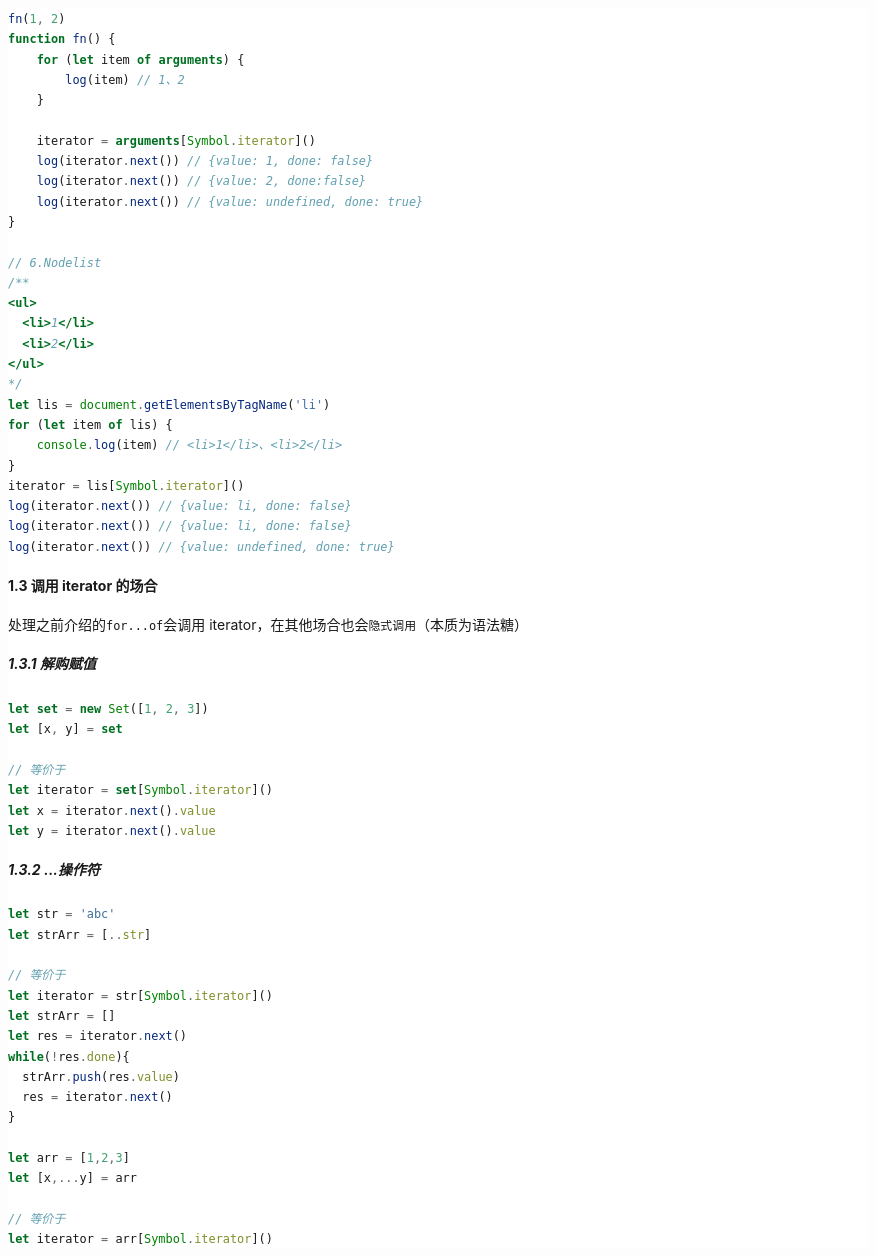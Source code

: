 ```js
fn(1, 2)
function fn() {
	for (let item of arguments) {
		log(item) // 1、2
	}

	iterator = arguments[Symbol.iterator]()
	log(iterator.next()) // {value: 1, done: false}
	log(iterator.next()) // {value: 2, done:false}
	log(iterator.next()) // {value: undefined, done: true}
}

// 6.Nodelist
/** 
<ul>
  <li>1</li>
  <li>2</li>
</ul>
*/
let lis = document.getElementsByTagName('li')
for (let item of lis) {
	console.log(item) // <li>1</li>、<li>2</li>
}
iterator = lis[Symbol.iterator]()
log(iterator.next()) // {value: li, done: false}
log(iterator.next()) // {value: li, done: false}
log(iterator.next()) // {value: undefined, done: true}
```

#### 1.3 调用 iterator 的场合

处理之前介绍的`for...of`会调用 iterator，在其他场合也会`隐式调用`（本质为语法糖）

##### 1.3.1 解购赋值

```js
let set = new Set([1, 2, 3])
let [x, y] = set

// 等价于
let iterator = set[Symbol.iterator]()
let x = iterator.next().value
let y = iterator.next().value
```

##### 1.3.2 ...操作符

```js
let str = 'abc'
let strArr = [..str]

// 等价于
let iterator = str[Symbol.iterator]()
let strArr = []
let res = iterator.next()
while(!res.done){
  strArr.push(res.value)
  res = iterator.next()
}

let arr = [1,2,3]
let [x,...y] = arr

// 等价于
let iterator = arr[Symbol.iterator]()
```